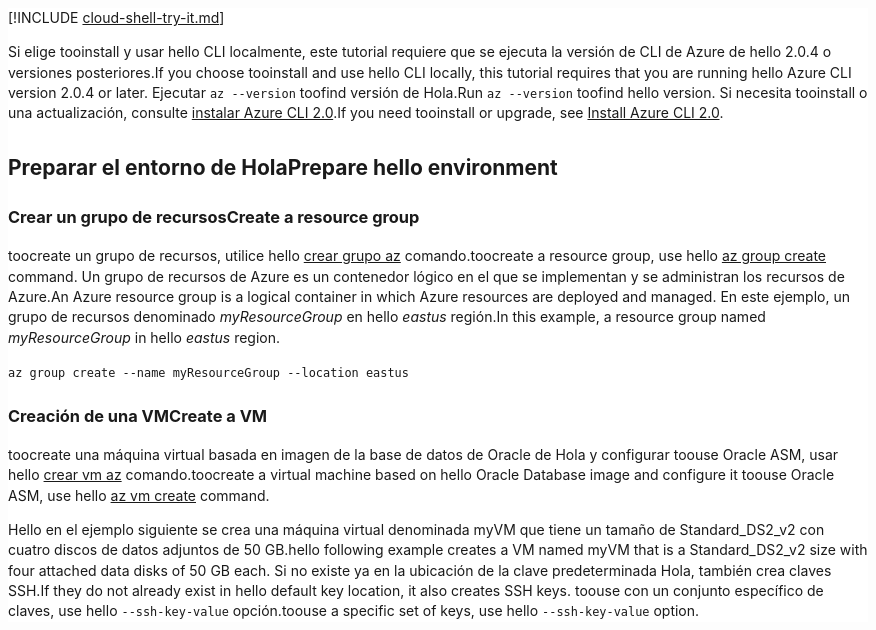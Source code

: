 
[!INCLUDE [cloud-shell-try-it.md](../../../../includes/cloud-shell-try-it.md)]

<span data-ttu-id="66ae2-112">Si elige tooinstall y usar hello CLI localmente, este tutorial requiere que se ejecuta la versión de CLI de Azure de hello 2.0.4 o versiones posteriores.</span><span class="sxs-lookup"><span data-stu-id="66ae2-112">If you choose tooinstall and use hello CLI locally, this tutorial requires that you are running hello Azure CLI version 2.0.4 or later.</span></span> <span data-ttu-id="66ae2-113">Ejecutar `az --version` toofind versión de Hola.</span><span class="sxs-lookup"><span data-stu-id="66ae2-113">Run `az --version` toofind hello version.</span></span> <span data-ttu-id="66ae2-114">Si necesita tooinstall o una actualización, consulte [instalar Azure CLI 2.0]( /cli/azure/install-azure-cli).</span><span class="sxs-lookup"><span data-stu-id="66ae2-114">If you need tooinstall or upgrade, see [Install Azure CLI 2.0]( /cli/azure/install-azure-cli).</span></span> 

## <a name="prepare-hello-environment"></a><span data-ttu-id="66ae2-115">Preparar el entorno de Hola</span><span class="sxs-lookup"><span data-stu-id="66ae2-115">Prepare hello environment</span></span>

### <a name="create-a-resource-group"></a><span data-ttu-id="66ae2-116">Crear un grupo de recursos</span><span class="sxs-lookup"><span data-stu-id="66ae2-116">Create a resource group</span></span>

<span data-ttu-id="66ae2-117">toocreate un grupo de recursos, utilice hello [crear grupo az](/cli/azure/group#create) comando.</span><span class="sxs-lookup"><span data-stu-id="66ae2-117">toocreate a resource group, use hello [az group create](/cli/azure/group#create) command.</span></span> <span data-ttu-id="66ae2-118">Un grupo de recursos de Azure es un contenedor lógico en el que se implementan y se administran los recursos de Azure.</span><span class="sxs-lookup"><span data-stu-id="66ae2-118">An Azure resource group is a logical container in which Azure resources are deployed and managed.</span></span> <span data-ttu-id="66ae2-119">En este ejemplo, un grupo de recursos denominado *myResourceGroup* en hello *eastus* región.</span><span class="sxs-lookup"><span data-stu-id="66ae2-119">In this example, a resource group named *myResourceGroup* in hello *eastus* region.</span></span>

```azurecli-interactive
az group create --name myResourceGroup --location eastus
```

### <a name="create-a-vm"></a><span data-ttu-id="66ae2-120">Creación de una VM</span><span class="sxs-lookup"><span data-stu-id="66ae2-120">Create a VM</span></span>

<span data-ttu-id="66ae2-121">toocreate una máquina virtual basada en imagen de la base de datos de Oracle de Hola y configurar toouse Oracle ASM, usar hello [crear vm az](/cli/azure/vm#create) comando.</span><span class="sxs-lookup"><span data-stu-id="66ae2-121">toocreate a virtual machine based on hello Oracle Database image and configure it toouse Oracle ASM, use hello [az vm create](/cli/azure/vm#create) command.</span></span> 

<span data-ttu-id="66ae2-122">Hello en el ejemplo siguiente se crea una máquina virtual denominada myVM que tiene un tamaño de Standard_DS2_v2 con cuatro discos de datos adjuntos de 50 GB.</span><span class="sxs-lookup"><span data-stu-id="66ae2-122">hello following example creates a VM named myVM that is a Standard_DS2_v2 size with four attached data disks of 50 GB each.</span></span> <span data-ttu-id="66ae2-123">Si no existe ya en la ubicación de la clave predeterminada Hola, también crea claves SSH.</span><span class="sxs-lookup"><span data-stu-id="66ae2-123">If they do not already exist in hello default key location, it also creates SSH keys.</span></span>  <span data-ttu-id="66ae2-124">toouse con un conjunto específico de claves, use hello `--ssh-key-value` opción.</span><span class="sxs-lookup"><span data-stu-id="66ae2-124">toouse a specific set of keys, use hello `--ssh-key-value` option.</span></span>  
